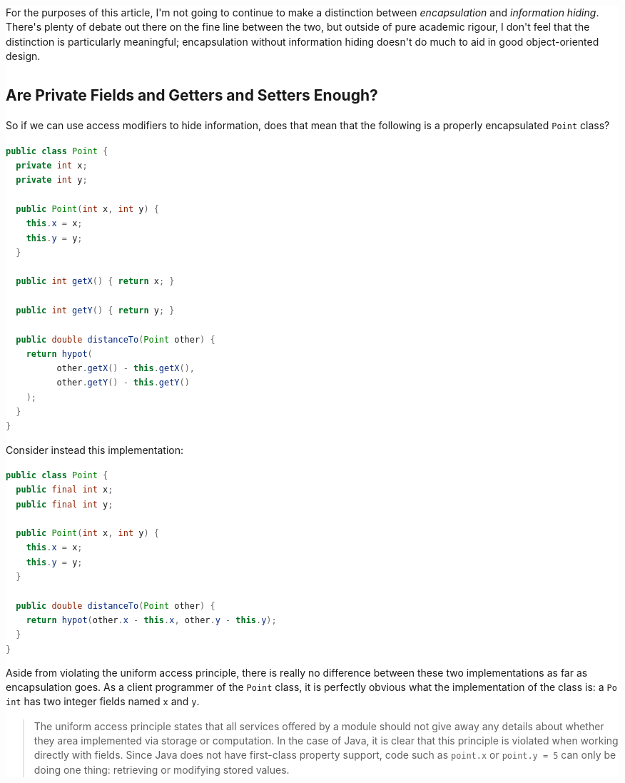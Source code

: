 For the purposes of this article, I'm not going to continue to make a distinction between *encapsulation* and *information hiding*. There's plenty of debate out there on the fine line between the two, but outside of pure academic rigour, I don't feel that the distinction is particularly meaningful; encapsulation without information hiding doesn't do much to aid in good object-oriented design.

## Are Private Fields and Getters and Setters Enough?
So if we can use access modifiers to hide information, does that mean that the following is a properly encapsulated `Point` class?
```java
public class Point {
  private int x;
  private int y;

  public Point(int x, int y) {
    this.x = x;
    this.y = y;
  }

  public int getX() { return x; }

  public int getY() { return y; }

  public double distanceTo(Point other) {
    return hypot(
          other.getX() - this.getX(),
          other.getY() - this.getY()
    );
  }
}
```
Consider instead this implementation:
```java
public class Point {
  public final int x;
  public final int y;

  public Point(int x, int y) {
    this.x = x;
    this.y = y;
  }

  public double distanceTo(Point other) {
    return hypot(other.x - this.x, other.y - this.y);
  }
}
```
Aside from violating the uniform access principle, there is really no difference between these two implementations as far as encapsulation goes. As a client programmer of the `Point` class, it is perfectly obvious what the implementation of the class is: a `Point` has two integer fields named `x` and `y`.

> The uniform access principle states that all services offered by a module should not give away any details about whether they area implemented via storage or computation. In the case of Java, it is clear that this principle is violated when working directly with fields. Since Java does not have first-class property support, code such as `point.x` or `point.y = 5` can only be doing one thing: retrieving or modifying stored values.
